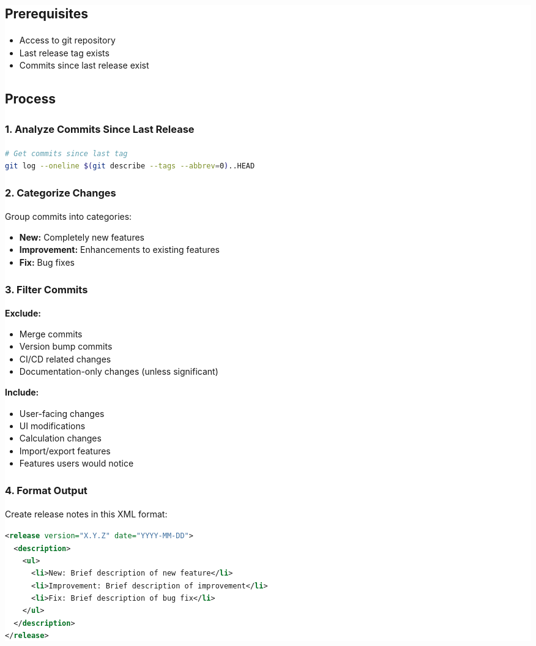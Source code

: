## Prerequisites
- Access to git repository
- Last release tag exists
- Commits since last release exist

## Process

### 1. Analyze Commits Since Last Release

```bash
# Get commits since last tag
git log --oneline $(git describe --tags --abbrev=0)..HEAD
```

### 2. Categorize Changes

Group commits into categories:
- **New:** Completely new features
- **Improvement:** Enhancements to existing features
- **Fix:** Bug fixes

### 3. Filter Commits

**Exclude:**
- Merge commits
- Version bump commits
- CI/CD related changes
- Documentation-only changes (unless significant)

**Include:**
- User-facing changes
- UI modifications
- Calculation changes
- Import/export features
- Features users would notice

### 4. Format Output

Create release notes in this XML format:

```xml
<release version="X.Y.Z" date="YYYY-MM-DD">
  <description>
    <ul>
      <li>New: Brief description of new feature</li>
      <li>Improvement: Brief description of improvement</li>
      <li>Fix: Brief description of bug fix</li>
    </ul>
  </description>
</release>
```
